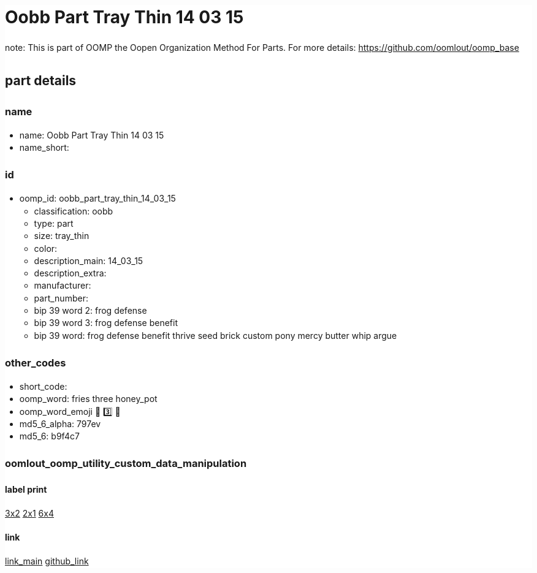 # Oobb Part Tray Thin 14 03 15  

note: This is part of OOMP the Oopen Organization Method For Parts. For more details: https://github.com/oomlout/oomp_base

##  part details





### name
* name: Oobb Part Tray Thin 14 03 15
* name_short: 
### id
* oomp_id: oobb_part_tray_thin_14_03_15
  * classification: oobb
  * type: part
  * size: tray_thin
  * color: 
  * description_main: 14_03_15
  * description_extra: 
  * manufacturer: 
  * part_number: 
  * bip 39 word 2: frog defense
  * bip 39 word 3: frog defense benefit
  * bip 39 word: frog defense benefit thrive seed brick custom pony mercy butter whip argue

### other_codes
* short_code: 
* oomp_word: fries three honey_pot
* oomp_word_emoji :fries: :three: :honey_pot:
* md5_6_alpha: 797ev
* md5_6: b9f4c7






### oomlout_oomp_utility_custom_data_manipulation
#### label print
[3x2](http://192.168.1.245:1112/?label=oomp%20797ev)
[2x1](http://192.168.1.242:1112/?label=oomp%20797ev)
[6x4](http://192.168.1.55:1112/?label=oomp%20797ev)    

#### link

[link_main](https://github.com/oomlout/oomlout_oomp_current_version_messy/tree/main/parts/oobb_part_tray_thin_14_03_15) [github_link](https://github.com/oomlout/oomlout_oomp_part_src/tree/main/parts/oobb_part_tray_thin_14_03_15)                             
